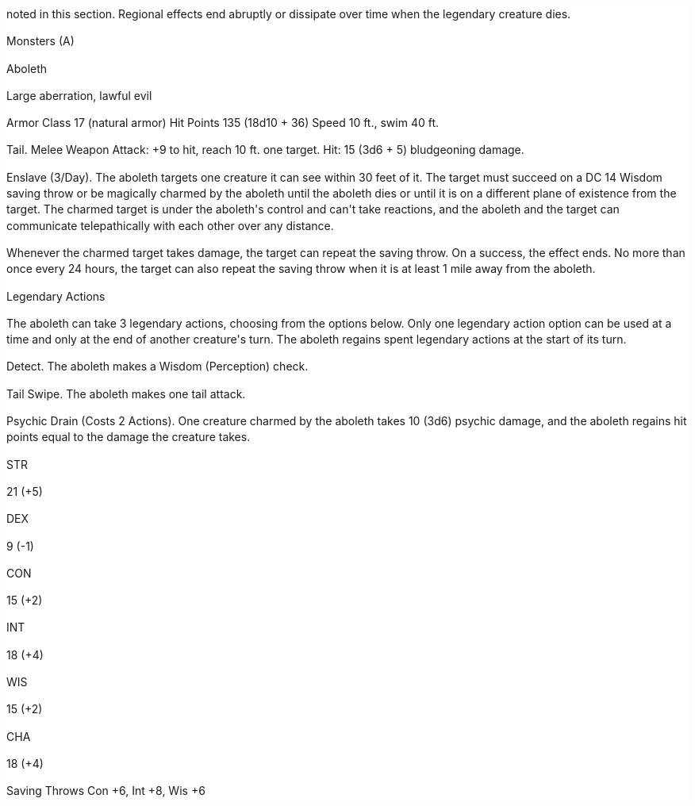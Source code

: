 noted in this section. Regional effects end abruptly or dissipate over time when the legendary creature dies.

Monsters (A)

Aboleth

Large aberration, lawful evil

Armor Class 17 (natural armor) Hit Points 135 (18d10 + 36) Speed 10 ft., swim 40 ft.

Tail. Melee Weapon Attack: +9 to hit, reach 10 ft. one target. Hit: 15 (3d6 + 5) bludgeoning damage.

Enslave (3/Day). The aboleth targets one creature it can see within 30 feet of it. The target must succeed on a DC 14 Wisdom saving throw or be magically charmed by the aboleth until the aboleth dies or until it is on a different plane of existence from the target. The charmed target is under the aboleth's control and can't take reactions, and the aboleth and the target can communicate telepathically with each other over any distance.

Whenever the charmed target takes damage, the target can repeat the saving throw. On a success, the effect ends. No more than once every 24 hours, the target can also repeat the saving throw when it is at least 1 mile away from the aboleth.

Legendary Actions

The aboleth can take 3 legendary actions, choosing from the options below. Only one legendary action option can be used at a time and only at the end of another creature's turn. The aboleth regains spent legendary actions at the start of its turn.

Detect. The aboleth makes a Wisdom (Perception) check.

Tail Swipe. The aboleth makes one tail attack.

Psychic Drain (Costs 2 Actions). One creature charmed by the aboleth takes 10 (3d6) psychic damage, and the aboleth regains hit points equal to the damage the creature takes.

STR

21 (+5)

DEX

9 (-1)

CON

15 (+2)

INT

18 (+4)

WIS

15 (+2)

CHA

18 (+4)

Saving Throws Con +6, Int +8, Wis +6
